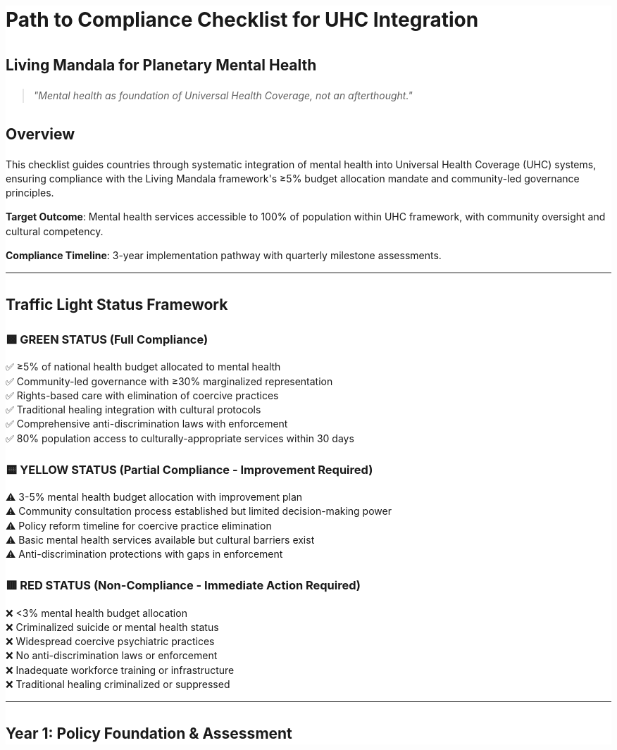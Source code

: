 # Path to Compliance Checklist for UHC Integration
## Living Mandala for Planetary Mental Health

> *"Mental health as foundation of Universal Health Coverage, not an afterthought."*

## Overview

This checklist guides countries through systematic integration of mental health into Universal Health Coverage (UHC) systems, ensuring compliance with the Living Mandala framework's ≥5% budget allocation mandate and community-led governance principles.

**Target Outcome**: Mental health services accessible to 100% of population within UHC framework, with community oversight and cultural competency.

**Compliance Timeline**: 3-year implementation pathway with quarterly milestone assessments.

---

## Traffic Light Status Framework

### 🟩 **GREEN STATUS** (Full Compliance)
✅ ≥5% of national health budget allocated to mental health  
✅ Community-led governance with ≥30% marginalized representation  
✅ Rights-based care with elimination of coercive practices  
✅ Traditional healing integration with cultural protocols  
✅ Comprehensive anti-discrimination laws with enforcement  
✅ 80% population access to culturally-appropriate services within 30 days  

### 🟨 **YELLOW STATUS** (Partial Compliance - Improvement Required)
⚠️ 3-5% mental health budget allocation with improvement plan  
⚠️ Community consultation process established but limited decision-making power  
⚠️ Policy reform timeline for coercive practice elimination  
⚠️ Basic mental health services available but cultural barriers exist  
⚠️ Anti-discrimination protections with gaps in enforcement  

### 🟥 **RED STATUS** (Non-Compliance - Immediate Action Required)
❌ <3% mental health budget allocation  
❌ Criminalized suicide or mental health status  
❌ Widespread coercive psychiatric practices  
❌ No anti-discrimination laws or enforcement  
❌ Inadequate workforce training or infrastructure  
❌ Traditional healing criminalized or suppressed  

---

## Year 1: Policy Foundation & Assessment
